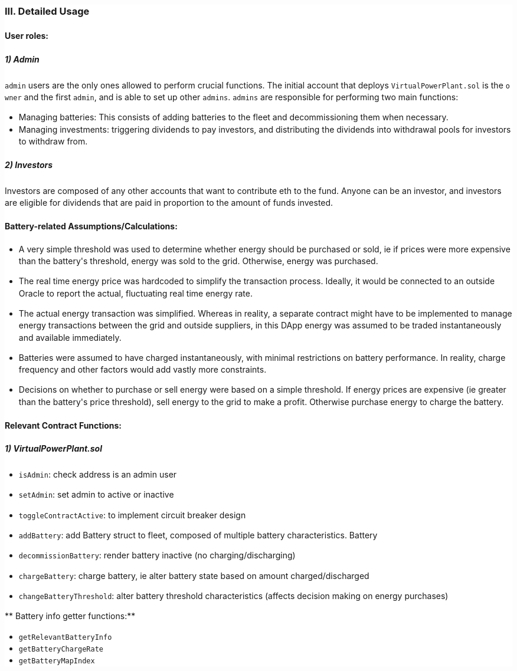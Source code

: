 

### III. Detailed Usage

#### User roles:

##### 1) Admin
`admin` users are the only ones allowed to perform crucial functions. The initial account that deploys `VirtualPowerPlant.sol` is the `owner` and the first `admin`, and is able to set up other `admins`. `admins` are responsible for performing two main functions:
- Managing batteries: This consists of adding batteries to the fleet and decommissioning them when necessary.
- Managing investments: triggering dividends to pay investors, and distributing the dividends into withdrawal pools for investors to withdraw from.

##### 2) Investors
Investors are composed of any other accounts that want to contribute eth to the fund. Anyone can be an investor, and investors are eligible for dividends that are paid in proportion to the amount of funds invested.

#### Battery-related Assumptions/Calculations:
- A very simple threshold was used to determine whether energy should be purchased or sold, ie if prices were more expensive than the battery's threshold, energy was sold to the grid. Otherwise, energy was purchased.

- The real time energy price was hardcoded to simplify the transaction process. Ideally, it would be connected to an outside Oracle to report the actual, fluctuating real time energy rate.

- The actual energy transaction was simplified. Whereas in reality, a separate contract might have to be implemented to manage energy transactions between the grid and outside suppliers, in this DApp energy was assumed to be traded instantaneously and available immediately.

- Batteries were assumed to have charged instantaneously, with minimal restrictions on battery performance. In reality, charge frequency and other factors would add vastly more constraints.

- Decisions on whether to purchase or sell energy were based on a simple threshold. If energy prices are expensive (ie greater than the battery's price threshold), sell energy to the grid to make a profit. Otherwise purchase energy to charge the battery.

#### Relevant Contract Functions:
##### 1) VirtualPowerPlant.sol
- `isAdmin`: check address is an admin user
- `setAdmin`: set admin to active or inactive
- `toggleContractActive`: to implement circuit breaker design

- `addBattery`: add Battery struct to fleet, composed of multiple battery characteristics. Battery
- `decommissionBattery`: render battery inactive (no charging/discharging)
- `chargeBattery`: charge battery, ie alter battery state based on amount charged/discharged
- `changeBatteryThreshold`: alter battery threshold characteristics (affects decision making on energy purchases)

** Battery info getter functions:**
- `getRelevantBatteryInfo`
- `getBatteryChargeRate`
- `getBatteryMapIndex`
